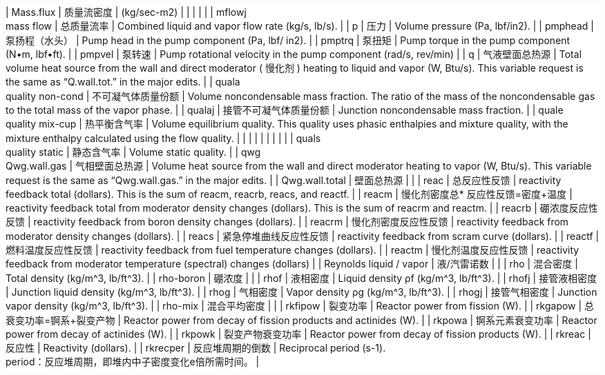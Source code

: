 | Mass.flux                   | 质量流密度                         | (kg/sec-m2)                                                  |
|                             |                                    |                                                              |
| mflowj<br />mass flow       | 总质量流率                         | Combined liquid and vapor flow rate (kg/s, lb/s).            |
| p                           | 压力                               | Volume pressure (Pa, lbf/in2).                               |
| pmphead                     | 泵扬程（水头）                     | Pump head in the pump component (Pa, lbf/ in2).              |
| pmptrq                      | 泵扭矩                             | Pump torque in the pump component (N•m, lbf•ft).             |
| pmpvel                      | 泵转速                             | Pump rotational velocity in the pump component (rad/s, rev/min) |
| q                           | 气液壁面总热源                     | Total volume heat source from the wall and direct moderator ( 慢化剂 )  heating to liquid and vapor (W, Btu/s). This variable request is the same as “Q.wall.tot.” in the major edits. |
| quala<br />quality non-cond | 不可凝气体质量份额                 | Volume noncondensable mass fraction. The ratio of the mass of the noncondensable gas to the total mass of the vapor phase. |
| qualaj                      | 接管不可凝气体质量份额             | Junction noncondensable mass fraction.                       |
| quale<br />quality mix-cup  | 热平衡含气率                       | Volume equilibrium quality. This quality uses phasic enthalpies and mixture quality, with the mixture enthalpy calculated using the flow quality. |
|                             |                                    |                                                              |
|                             |                                    |                                                              |
| quals<br />quality static   | 静态含气率                         | Volume static quality.                                       |
| qwg<br />Qwg.wall.gas       | 气相壁面总热源                     | Volume heat source from the wall and direct moderator heating to vapor (W, Btu/s). This variable request is the same as “Qwg.wall.gas.” in the major edits. |
| Qwg.wall.total              | 壁面总热源                         |                                                              |
| reac                        | 总反应性反馈                       | reactivity feedback total (dollars). This is the sum of reacm, reacrb, reacs, and reactf. |
| reacm                       | 慢化剂密度总* 反应性反馈=密度+温度 | reactivity feedback total from moderator density changes (dollars). This is the sum of reacrm and reactm. |
| reacrb                      | 硼浓度反应性反馈                   | reactivity feedback from boron density changes (dollars).    |
| reacrm                      | 慢化剂密度反应性反馈               | reactivity feedback from moderator density changes (dollars). |
| reacs                       | 紧急停堆曲线反应性反馈             | reactivity feedback from scram curve (dollars).              |
| reactf                      | 燃料温度反应性反馈                 | reactivity feedback from fuel temperature changes (dollars). |
| reactm                      | 慢化剂温度反应性反馈               | reactivity feedback from moderator temperature (spectral) changes (dollars) |
| Reynolds  liquid / vapor    | 液/汽雷诺数                        |                                                              |
| rho                         | 混合密度                           | Total density (kg/m^3, lb/ft^3).                             |
| rho-boron                   | 硼浓度                             |                                                              |
| rhof                        | 液相密度                           | Liquid density ρf (kg/m^3, lb/ft^3).                         |
| rhofj                       | 接管液相密度                       | Junction liquid density (kg/m^3, lb/ft^3).                   |
| rhog                        | 气相密度                           | Vapor density ρg (kg/m^3, lb/ft^3).                          |
| rhogj                       | 接管气相密度                       | Junction vapor density (kg/m^3, lb/ft^3).                    |
| rho-mix                     | 混合平均密度                       |                                                              |
| rkfipow                     | 裂变功率                           | Reactor power from fission (W).                              |
| rkgapow                     | 总衰变功率=锕系+裂变产物           | Reactor power from decay of fission products and actinides (W). |
| rkpowa                      | 锕系元素衰变功率                   | Reactor power from decay of actinides (W).                   |
| rkpowk                      | 裂变产物衰变功率                   | Reactor power from decay of fission products (W).            |
| rkreac                      | 反应性                             | Reactivity (dollars).                                        |
| rkrecper                    | 反应堆周期的倒数                   | Reciprocal period (s-1).<br />period：反应堆周期，即堆内中子密度变化e倍所需时间。 |